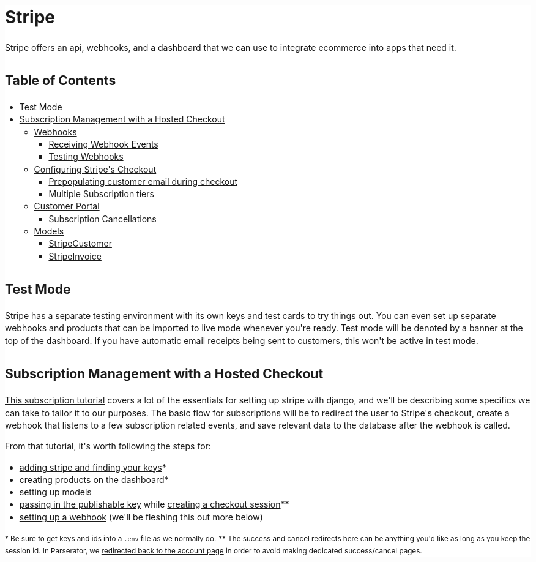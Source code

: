 # Stripe
Stripe offers an api, webhooks, and a dashboard that we can use to integrate ecommerce into apps that need it.

## Table of Contents
- [Test Mode](#test-mode)
- [Subscription Management with a Hosted Checkout](#subscription-management-with-a-hosted-checkout)
    - [Webhooks](#webhooks)
        - [Receiving Webhook Events](#receiving-webhook-events)
        - [Testing Webhooks](#testing-webhooks)
    - [Configuring Stripe's Checkout](#configuring-stripes-checkout)
        - [Prepopulating customer email during checkout](#prepopulating-customer-email-during-checkout)
        - [Multiple Subscription tiers](#multiple-subscription-tiers)
    - [Customer Portal](#customer-portal)
        - [Subscription Cancellations](#subscription-cancellations)
    - [Models](#models)
        - [StripeCustomer](#stripecustomer)
        - [StripeInvoice](#stripeinvoice)

## Test Mode
Stripe has a separate [testing environment](https://docs.stripe.com/test-mode) with its own keys and [test cards](https://docs.stripe.com/testing#cards) to try things out. You can even set up separate webhooks and products that can be imported to live mode whenever you're ready. Test mode will be denoted by a banner at the top of the dashboard. If you have automatic email receipts being sent to customers, this won't be active in test mode.

## Subscription Management with a Hosted Checkout
[This subscription tutorial](https://testdriven.io/blog/django-stripe-subscriptions/) covers a lot of the essentials for setting up stripe with django, and we'll be describing some specifics we can take to tailor it to our purposes. The basic flow for subscriptions will be to redirect the user to Stripe's checkout, create a webhook that listens to a few subscription related events, and save relevant data to the database after the webhook is called.

From that tutorial, it's worth following the steps for:
- [adding stripe and finding your keys](https://testdriven.io/blog/django-stripe-subscriptions/#add-stripe)*
- [creating products on the dashboard](https://testdriven.io/blog/django-stripe-subscriptions/#create-a-product)*
- [setting up models](https://testdriven.io/blog/django-stripe-subscriptions/#database-model)
- [passing in the publishable key](https://testdriven.io/blog/django-stripe-subscriptions/#get-publishable-key) while [creating a checkout session](https://testdriven.io/blog/django-stripe-subscriptions/#create-checkout-session)**
- [setting up a webhook](https://testdriven.io/blog/django-stripe-subscriptions/#stripe-webhooks) (we'll be fleshing this out more below)

<small>* Be sure to get keys and ids into a `.env` file as we normally do.</small>
<small>** The success and cancel redirects here can be anything you'd like as long as you keep the session id. In Parserator, we [redirected back to the account page](https://github.com/datamade/parserator.datamade.us/blob/22d71ef5e220fdc08838ea4e0bf4273e53bae978/parserator_web/views.py#L820-L821) in order to avoid making dedicated success/cancel pages.</small>
